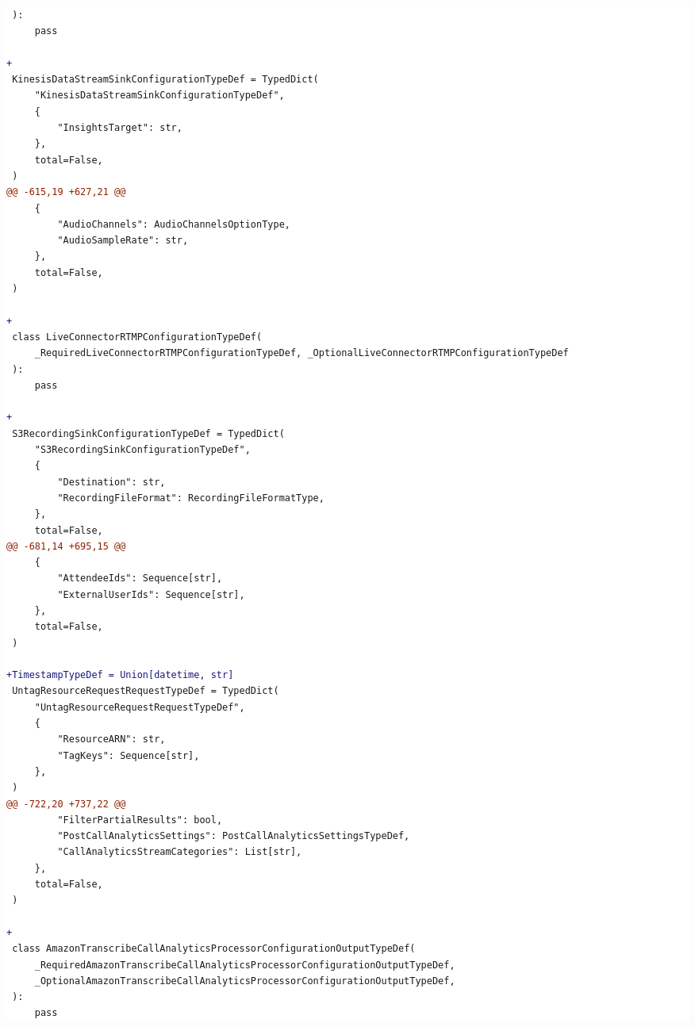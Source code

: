 ```diff
 ):
     pass
 
+
 KinesisDataStreamSinkConfigurationTypeDef = TypedDict(
     "KinesisDataStreamSinkConfigurationTypeDef",
     {
         "InsightsTarget": str,
     },
     total=False,
 )
@@ -615,19 +627,21 @@
     {
         "AudioChannels": AudioChannelsOptionType,
         "AudioSampleRate": str,
     },
     total=False,
 )
 
+
 class LiveConnectorRTMPConfigurationTypeDef(
     _RequiredLiveConnectorRTMPConfigurationTypeDef, _OptionalLiveConnectorRTMPConfigurationTypeDef
 ):
     pass
 
+
 S3RecordingSinkConfigurationTypeDef = TypedDict(
     "S3RecordingSinkConfigurationTypeDef",
     {
         "Destination": str,
         "RecordingFileFormat": RecordingFileFormatType,
     },
     total=False,
@@ -681,14 +695,15 @@
     {
         "AttendeeIds": Sequence[str],
         "ExternalUserIds": Sequence[str],
     },
     total=False,
 )
 
+TimestampTypeDef = Union[datetime, str]
 UntagResourceRequestRequestTypeDef = TypedDict(
     "UntagResourceRequestRequestTypeDef",
     {
         "ResourceARN": str,
         "TagKeys": Sequence[str],
     },
 )
@@ -722,20 +737,22 @@
         "FilterPartialResults": bool,
         "PostCallAnalyticsSettings": PostCallAnalyticsSettingsTypeDef,
         "CallAnalyticsStreamCategories": List[str],
     },
     total=False,
 )
 
+
 class AmazonTranscribeCallAnalyticsProcessorConfigurationOutputTypeDef(
     _RequiredAmazonTranscribeCallAnalyticsProcessorConfigurationOutputTypeDef,
     _OptionalAmazonTranscribeCallAnalyticsProcessorConfigurationOutputTypeDef,
 ):
     pass
```